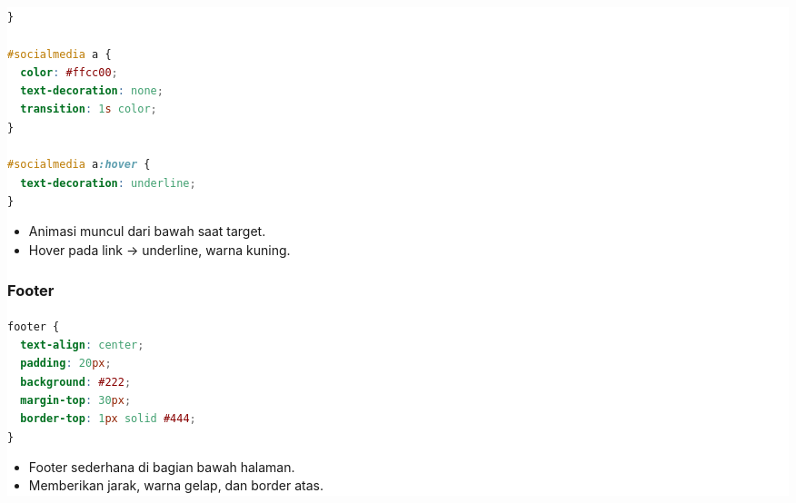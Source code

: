 ```css
}

#socialmedia a {
  color: #ffcc00;
  text-decoration: none;
  transition: 1s color;
}

#socialmedia a:hover {
  text-decoration: underline;
}
```
- Animasi muncul dari bawah saat target.
- Hover pada link → underline, warna kuning.

### Footer

```css
footer {
  text-align: center;
  padding: 20px;
  background: #222;
  margin-top: 30px;
  border-top: 1px solid #444;
}
```
- Footer sederhana di bagian bawah halaman.
- Memberikan jarak, warna gelap, dan border atas.
